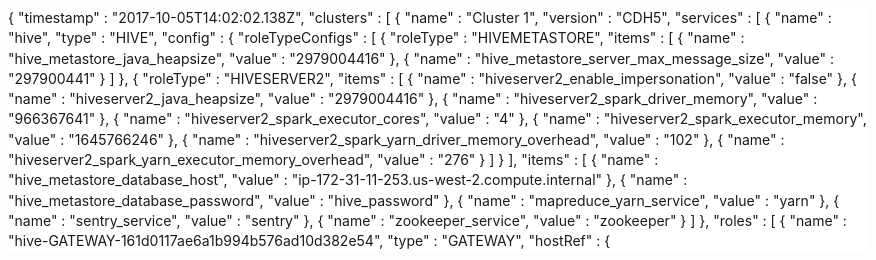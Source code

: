 {
  "timestamp" : "2017-10-05T14:02:02.138Z",
  "clusters" : [ {
    "name" : "Cluster 1",
    "version" : "CDH5",
    "services" : [ {
      "name" : "hive",
      "type" : "HIVE",
      "config" : {
        "roleTypeConfigs" : [ {
          "roleType" : "HIVEMETASTORE",
          "items" : [ {
            "name" : "hive_metastore_java_heapsize",
            "value" : "2979004416"
          }, {
            "name" : "hive_metastore_server_max_message_size",
            "value" : "297900441"
          } ]
        }, {
          "roleType" : "HIVESERVER2",
          "items" : [ {
            "name" : "hiveserver2_enable_impersonation",
            "value" : "false"
          }, {
            "name" : "hiveserver2_java_heapsize",
            "value" : "2979004416"
          }, {
            "name" : "hiveserver2_spark_driver_memory",
            "value" : "966367641"
          }, {
            "name" : "hiveserver2_spark_executor_cores",
            "value" : "4"
          }, {
            "name" : "hiveserver2_spark_executor_memory",
            "value" : "1645766246"
          }, {
            "name" : "hiveserver2_spark_yarn_driver_memory_overhead",
            "value" : "102"
          }, {
            "name" : "hiveserver2_spark_yarn_executor_memory_overhead",
            "value" : "276"
          } ]
        } ],
        "items" : [ {
          "name" : "hive_metastore_database_host",
          "value" : "ip-172-31-11-253.us-west-2.compute.internal"
        }, {
          "name" : "hive_metastore_database_password",
          "value" : "hive_password"
        }, {
          "name" : "mapreduce_yarn_service",
          "value" : "yarn"
        }, {
          "name" : "sentry_service",
          "value" : "sentry"
        }, {
          "name" : "zookeeper_service",
          "value" : "zookeeper"
        } ]
      },
      "roles" : [ {
        "name" : "hive-GATEWAY-161d0117ae6a1b994b576ad10d382e54",
        "type" : "GATEWAY",
        "hostRef" : {